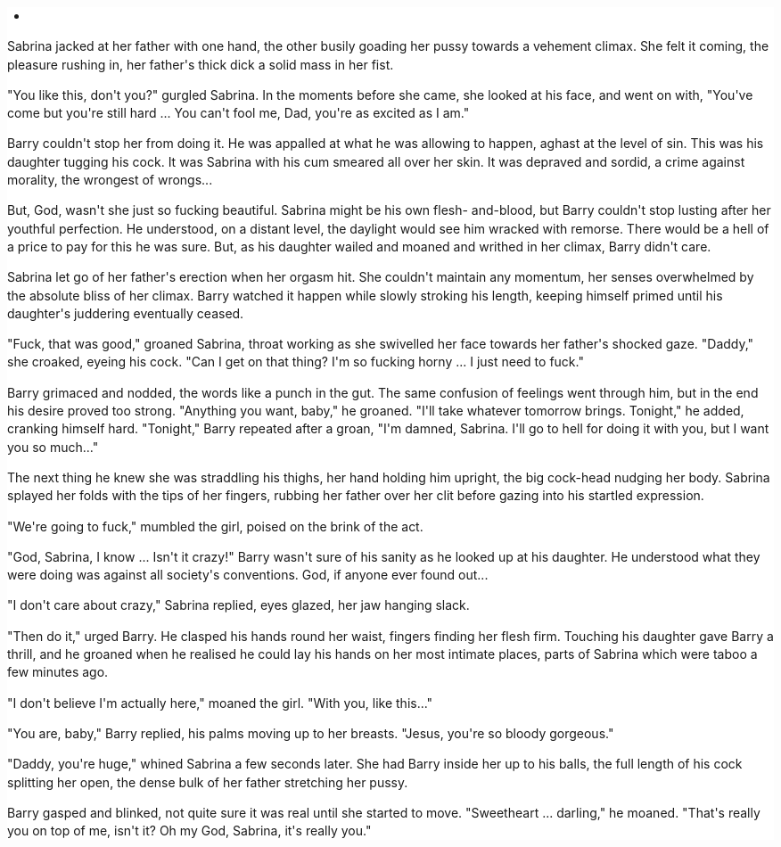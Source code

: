  * 

 Sabrina jacked at her father with one hand, the other busily goading her pussy towards a vehement climax. She felt it coming, the pleasure rushing in, her father's thick dick a solid mass in her fist. 

 "You like this, don't you?" gurgled Sabrina. In the moments before she came, she looked at his face, and went on with, "You've come but you're still hard ... You can't fool me, Dad, you're as excited as I am." 

 Barry couldn't stop her from doing it. He was appalled at what he was allowing to happen, aghast at the level of sin. This was his daughter tugging his cock. It was Sabrina with his cum smeared all over her skin. It was depraved and sordid, a crime against morality, the wrongest of wrongs... 

 But, God, wasn't she just so fucking beautiful. Sabrina might be his own flesh- and-blood, but Barry couldn't stop lusting after her youthful perfection. He understood, on a distant level, the daylight would see him wracked with remorse. There would be a hell of a price to pay for this he was sure. But, as his daughter wailed and moaned and writhed in her climax, Barry didn't care. 

 Sabrina let go of her father's erection when her orgasm hit. She couldn't maintain any momentum, her senses overwhelmed by the absolute bliss of her climax. Barry watched it happen while slowly stroking his length, keeping himself primed until his daughter's juddering eventually ceased. 

 "Fuck, that was good," groaned Sabrina, throat working as she swivelled her face towards her father's shocked gaze. "Daddy," she croaked, eyeing his cock. "Can I get on that thing? I'm so fucking horny ... I just need to fuck." 

 Barry grimaced and nodded, the words like a punch in the gut. The same confusion of feelings went through him, but in the end his desire proved too strong. "Anything you want, baby," he groaned. "I'll take whatever tomorrow brings. Tonight," he added, cranking himself hard. "Tonight," Barry repeated after a groan, "I'm damned, Sabrina. I'll go to hell for doing it with you, but I want you so much..." 

 The next thing he knew she was straddling his thighs, her hand holding him upright, the big cock-head nudging her body. Sabrina splayed her folds with the tips of her fingers, rubbing her father over her clit before gazing into his startled expression. 

 "We're going to fuck," mumbled the girl, poised on the brink of the act. 

 "God, Sabrina, I know ... Isn't it crazy!" Barry wasn't sure of his sanity as he looked up at his daughter. He understood what they were doing was against all society's conventions. God, if anyone ever found out... 

 "I don't care about crazy," Sabrina replied, eyes glazed, her jaw hanging slack. 

 "Then do it," urged Barry. He clasped his hands round her waist, fingers finding her flesh firm. Touching his daughter gave Barry a thrill, and he groaned when he realised he could lay his hands on her most intimate places, parts of Sabrina which were taboo a few minutes ago. 

 "I don't believe I'm actually here," moaned the girl. "With you, like this..." 

 "You are, baby," Barry replied, his palms moving up to her breasts. "Jesus, you're so bloody gorgeous." 

 "Daddy, you're huge," whined Sabrina a few seconds later. She had Barry inside her up to his balls, the full length of his cock splitting her open, the dense bulk of her father stretching her pussy. 

 Barry gasped and blinked, not quite sure it was real until she started to move. "Sweetheart ... darling," he moaned. "That's really you on top of me, isn't it? Oh my God, Sabrina, it's really you." 
